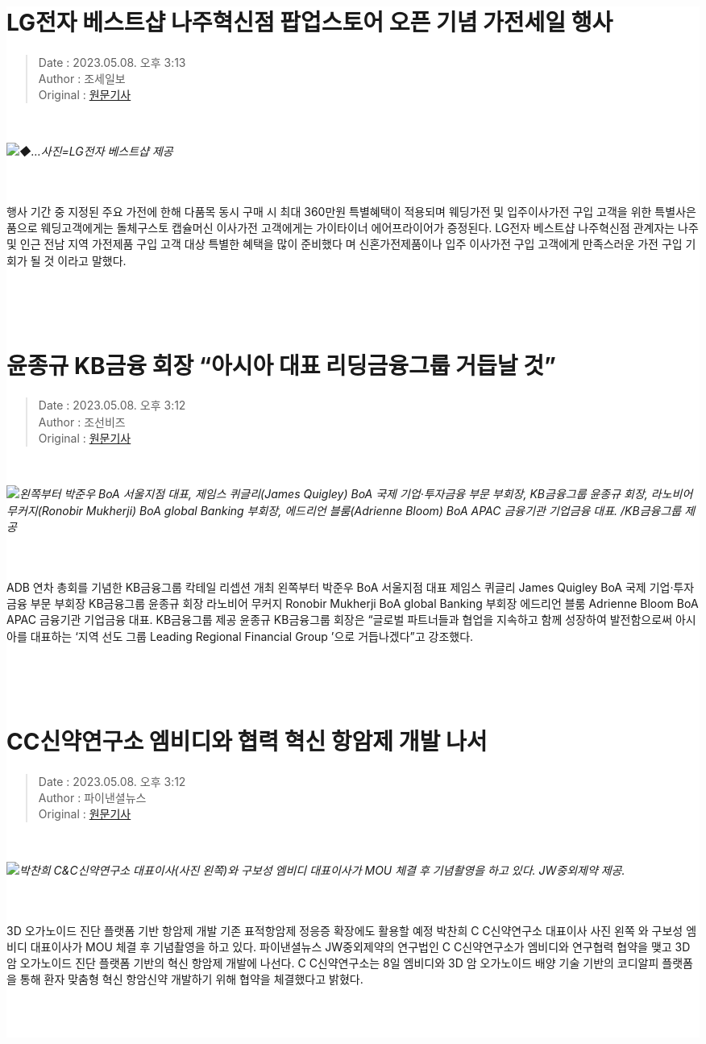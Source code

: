   
# LG전자 베스트샵 나주혁신점 팝업스토어 오픈 기념 가전세일 행사  
  
> Date : 2023.05.08. 오후 3:13  
> Author : 조세일보  
> Original : [원문기사](https://n.news.naver.com/mnews/article/123/0002304646?sid=101)  
<br/>  
  
<img src="https://imgnews.pstatic.net/image/123/2023/05/08/0002304646_001_20230508151301202.jpg?type=w647" id="img1"></img><em class="img_desc">◆…사진=LG전자 베스트샵 제공</em>  
<br/><br/>  
  
행사 기간 중 지정된 주요 가전에 한해 다품목 동시 구매 시 최대 360만원 특별혜택이 적용되며 웨딩가전 및 입주이사가전 구입 고객을 위한 특별사은품으로 웨딩고객에게는 돌체구스토 캡슐머신 이사가전 고객에게는 가이타이너 에어프라이어가 증정된다.
LG전자 베스트샵 나주혁신점 관계자는 나주 및 인근 전남 지역 가전제품 구입 고객 대상 특별한 혜택을 많이 준비했다 며 신혼가전제품이나 입주 이사가전 구입 고객에게 만족스러운 가전 구입 기회가 될 것 이라고 말했다.  
<br/><br/><br/>  

  
# 윤종규 KB금융 회장 “아시아 대표 리딩금융그룹 거듭날 것”  
  
> Date : 2023.05.08. 오후 3:12  
> Author : 조선비즈  
> Original : [원문기사](https://n.news.naver.com/mnews/article/366/0000899710?sid=101)  
<br/>  
  
<img src="https://imgnews.pstatic.net/image/366/2023/05/08/0000899710_001_20230508151222656.jpg?type=w647" id="img1"></img><em class="img_desc">왼쪽부터 박준우 BoA 서울지점 대표, 제임스 퀴글리(James Quigley) BoA 국제 기업·투자금융 부문 부회장, KB금융그룹 윤종규 회장, 라노비어 무커지(Ronobir Mukherji) BoA global Banking 부회장, 에드리언 블룸(Adrienne Bloom) BoA APAC 금융기관 기업금융 대표. /KB금융그룹 제공</em>  
<br/><br/>  
  
ADB 연차 총회를 기념한 KB금융그룹 칵테일 리셉션 개최 왼쪽부터 박준우 BoA 서울지점 대표 제임스 퀴글리 James Quigley BoA 국제 기업·투자금융 부문 부회장 KB금융그룹 윤종규 회장 라노비어 무커지 Ronobir Mukherji BoA global Banking 부회장 에드리언 블룸 Adrienne Bloom BoA APAC 금융기관 기업금융 대표.
KB금융그룹 제공 윤종규 KB금융그룹 회장은 “글로벌 파트너들과 협업을 지속하고 함께 성장하여 발전함으로써 아시아를 대표하는 ‘지역 선도 그룹 Leading Regional Financial Group ’으로 거듭나겠다”고 강조했다.  
<br/><br/><br/>  

  
# CC신약연구소 엠비디와 협력 혁신 항암제 개발 나서  
  
> Date : 2023.05.08. 오후 3:12  
> Author : 파이낸셜뉴스  
> Original : [원문기사](https://n.news.naver.com/mnews/article/014/0005008587?sid=101)  
<br/>  
  
<img src="https://imgnews.pstatic.net/image/014/2023/05/08/0005008587_001_20230508151213216.jpg?type=w647" id="img1"></img><em class="img_desc">박찬희 C&amp;C신약연구소 대표이사(사진 왼쪽)와 구보성 엠비디 대표이사가 MOU 체결 후 기념촬영을 하고 있다. JW중외제약 제공.</em>  
<br/><br/>  
  
3D 오가노이드 진단 플랫폼 기반 항암제 개발 기존 표적항암제 정응증 확장에도 활용할 예정 박찬희 C C신약연구소 대표이사 사진 왼쪽 와 구보성 엠비디 대표이사가 MOU 체결 후 기념촬영을 하고 있다.
파이낸셜뉴스 JW중외제약의 연구법인 C C신약연구소가 엠비디와 연구협력 협약을 맺고 3D 암 오가노이드 진단 플랫폼 기반의 혁신 항암제 개발에 나선다.
C C신약연구소는 8일 엠비디와 3D 암 오가노이드 배양 기술 기반의 코디알피 플랫폼을 통해 환자 맞춤형 혁신 항암신약 개발하기 위해 협약을 체결했다고 밝혔다.  
<br/><br/><br/>  
